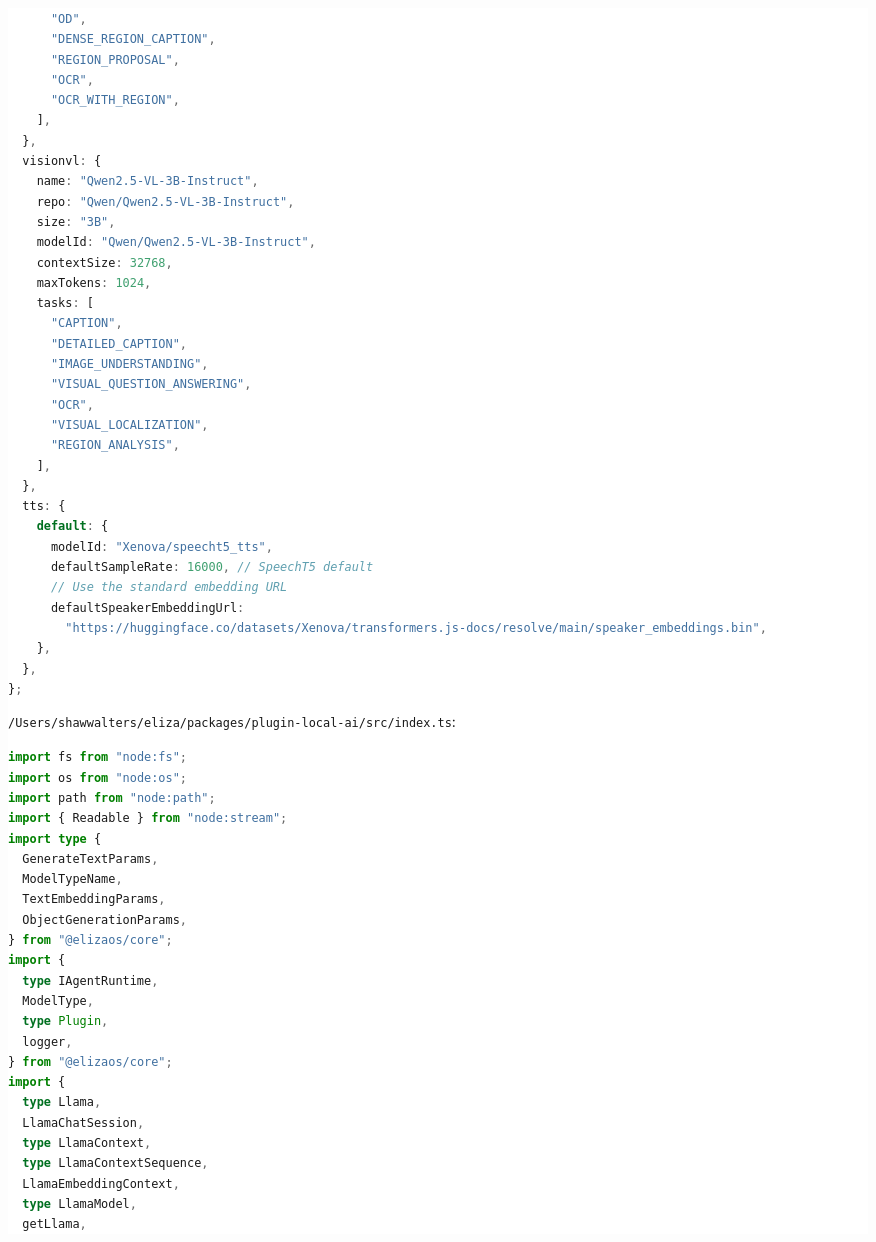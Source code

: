 ```ts
      "OD",
      "DENSE_REGION_CAPTION",
      "REGION_PROPOSAL",
      "OCR",
      "OCR_WITH_REGION",
    ],
  },
  visionvl: {
    name: "Qwen2.5-VL-3B-Instruct",
    repo: "Qwen/Qwen2.5-VL-3B-Instruct",
    size: "3B",
    modelId: "Qwen/Qwen2.5-VL-3B-Instruct",
    contextSize: 32768,
    maxTokens: 1024,
    tasks: [
      "CAPTION",
      "DETAILED_CAPTION",
      "IMAGE_UNDERSTANDING",
      "VISUAL_QUESTION_ANSWERING",
      "OCR",
      "VISUAL_LOCALIZATION",
      "REGION_ANALYSIS",
    ],
  },
  tts: {
    default: {
      modelId: "Xenova/speecht5_tts",
      defaultSampleRate: 16000, // SpeechT5 default
      // Use the standard embedding URL
      defaultSpeakerEmbeddingUrl:
        "https://huggingface.co/datasets/Xenova/transformers.js-docs/resolve/main/speaker_embeddings.bin",
    },
  },
};
```

`/Users/shawwalters/eliza/packages/plugin-local-ai/src/index.ts`:

````ts
import fs from "node:fs";
import os from "node:os";
import path from "node:path";
import { Readable } from "node:stream";
import type {
  GenerateTextParams,
  ModelTypeName,
  TextEmbeddingParams,
  ObjectGenerationParams,
} from "@elizaos/core";
import {
  type IAgentRuntime,
  ModelType,
  type Plugin,
  logger,
} from "@elizaos/core";
import {
  type Llama,
  LlamaChatSession,
  type LlamaContext,
  type LlamaContextSequence,
  LlamaEmbeddingContext,
  type LlamaModel,
  getLlama,
````